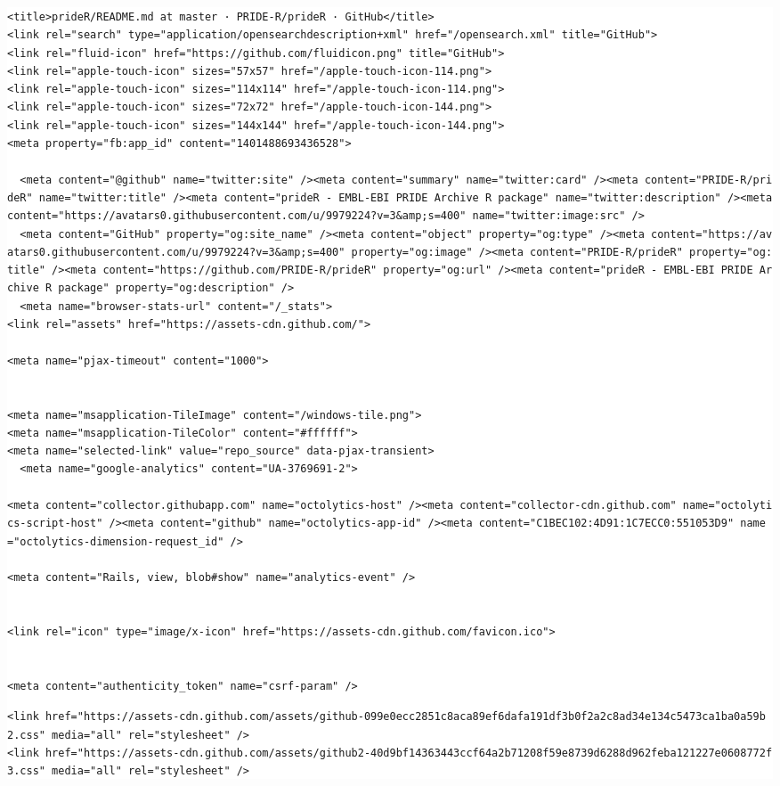 


<!DOCTYPE html>
<html lang="en" class="">
  <head prefix="og: http://ogp.me/ns# fb: http://ogp.me/ns/fb# object: http://ogp.me/ns/object# article: http://ogp.me/ns/article# profile: http://ogp.me/ns/profile#">
    <meta charset='utf-8'>
    <meta http-equiv="X-UA-Compatible" content="IE=edge">
    <meta http-equiv="Content-Language" content="en">
    
    
    <title>prideR/README.md at master · PRIDE-R/prideR · GitHub</title>
    <link rel="search" type="application/opensearchdescription+xml" href="/opensearch.xml" title="GitHub">
    <link rel="fluid-icon" href="https://github.com/fluidicon.png" title="GitHub">
    <link rel="apple-touch-icon" sizes="57x57" href="/apple-touch-icon-114.png">
    <link rel="apple-touch-icon" sizes="114x114" href="/apple-touch-icon-114.png">
    <link rel="apple-touch-icon" sizes="72x72" href="/apple-touch-icon-144.png">
    <link rel="apple-touch-icon" sizes="144x144" href="/apple-touch-icon-144.png">
    <meta property="fb:app_id" content="1401488693436528">

      <meta content="@github" name="twitter:site" /><meta content="summary" name="twitter:card" /><meta content="PRIDE-R/prideR" name="twitter:title" /><meta content="prideR - EMBL-EBI PRIDE Archive R package" name="twitter:description" /><meta content="https://avatars0.githubusercontent.com/u/9979224?v=3&amp;s=400" name="twitter:image:src" />
      <meta content="GitHub" property="og:site_name" /><meta content="object" property="og:type" /><meta content="https://avatars0.githubusercontent.com/u/9979224?v=3&amp;s=400" property="og:image" /><meta content="PRIDE-R/prideR" property="og:title" /><meta content="https://github.com/PRIDE-R/prideR" property="og:url" /><meta content="prideR - EMBL-EBI PRIDE Archive R package" property="og:description" />
      <meta name="browser-stats-url" content="/_stats">
    <link rel="assets" href="https://assets-cdn.github.com/">
    
    <meta name="pjax-timeout" content="1000">
    

    <meta name="msapplication-TileImage" content="/windows-tile.png">
    <meta name="msapplication-TileColor" content="#ffffff">
    <meta name="selected-link" value="repo_source" data-pjax-transient>
      <meta name="google-analytics" content="UA-3769691-2">

    <meta content="collector.githubapp.com" name="octolytics-host" /><meta content="collector-cdn.github.com" name="octolytics-script-host" /><meta content="github" name="octolytics-app-id" /><meta content="C1BEC102:4D91:1C7ECC0:551053D9" name="octolytics-dimension-request_id" />
    
    <meta content="Rails, view, blob#show" name="analytics-event" />

    
    <link rel="icon" type="image/x-icon" href="https://assets-cdn.github.com/favicon.ico">


    <meta content="authenticity_token" name="csrf-param" />
<meta content="b1iszNsiy1IGTed7MbAEazVawDVknohqqnHMA3uIacV8qDkTFCdyeyO8iU2nfQTB0uIF75vQpUBvsWXqkK4ahQ==" name="csrf-token" />

    <link href="https://assets-cdn.github.com/assets/github-099e0ecc2851c8aca89ef6dafa191df3b0f2a2c8ad34e134c5473ca1ba0a59b2.css" media="all" rel="stylesheet" />
    <link href="https://assets-cdn.github.com/assets/github2-40d9bf14363443ccf64a2b71208f59e8739d6288d962feba121227e0608772f3.css" media="all" rel="stylesheet" />
    